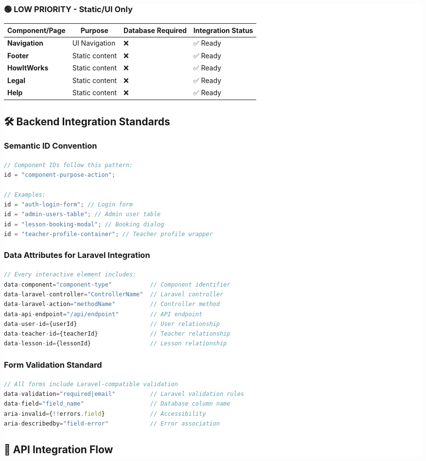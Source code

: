 ### **🟢 LOW PRIORITY** - Static/UI Only

| Component/Page | Purpose        | Database Required | Integration Status |
| -------------- | -------------- | ----------------- | ------------------ |
| **Navigation** | UI Navigation  | ❌                | ✅ Ready           |
| **Footer**     | Static content | ❌                | ✅ Ready           |
| **HowItWorks** | Static content | ❌                | ✅ Ready           |
| **Legal**      | Static content | ❌                | ✅ Ready           |
| **Help**       | Static content | ❌                | ✅ Ready           |

## 🛠 Backend Integration Standards

### **Semantic ID Convention**

```typescript
// Component IDs follow this pattern:
id = "component-purpose-action";

// Examples:
id = "auth-login-form"; // Login form
id = "admin-users-table"; // Admin user table
id = "lesson-booking-modal"; // Booking dialog
id = "teacher-profile-container"; // Teacher profile wrapper
```

### **Data Attributes for Laravel Integration**

```typescript
// Every interactive element includes:
data-component="component-type"           // Component identifier
data-laravel-controller="ControllerName"  // Laravel controller
data-laravel-action="methodName"          // Controller method
data-api-endpoint="/api/endpoint"         // API endpoint
data-user-id={userId}                     // User relationship
data-teacher-id={teacherId}               // Teacher relationship
data-lesson-id={lessonId}                 // Lesson relationship
```

### **Form Validation Standard**

```typescript
// All forms include Laravel-compatible validation
data-validation="required|email"          // Laravel validation rules
data-field="field_name"                   // Database column name
aria-invalid={!!errors.field}             // Accessibility
aria-describedby="field-error"            // Error association
```

## 🔗 API Integration Flow
